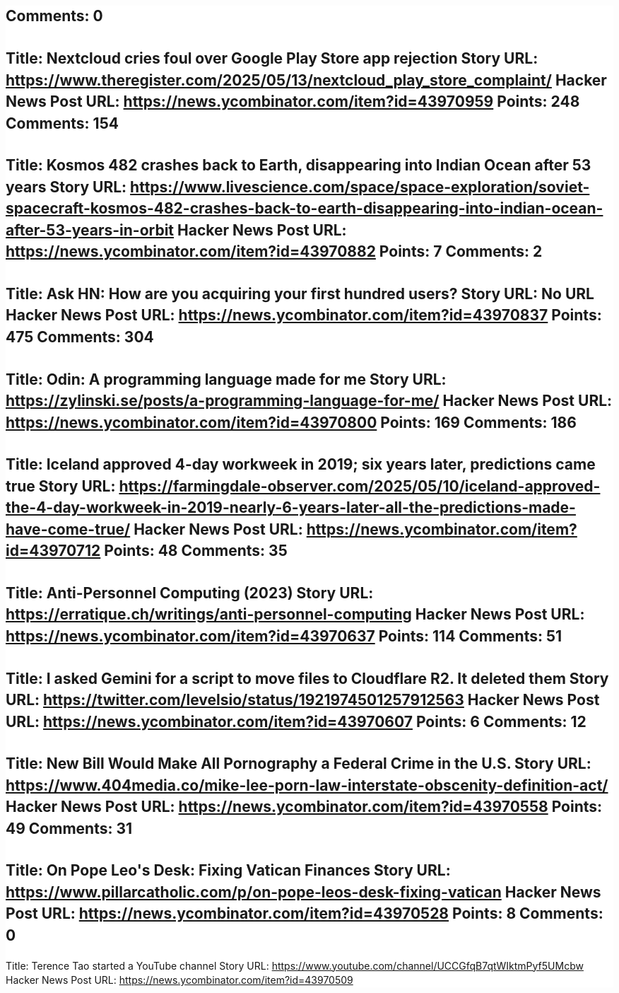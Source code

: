 Comments: 0
----------------------------------------
Title: Nextcloud cries foul over Google Play Store app rejection
Story URL: https://www.theregister.com/2025/05/13/nextcloud_play_store_complaint/
Hacker News Post URL: https://news.ycombinator.com/item?id=43970959
Points: 248
Comments: 154
----------------------------------------
Title: Kosmos 482 crashes back to Earth, disappearing into Indian Ocean after 53 years
Story URL: https://www.livescience.com/space/space-exploration/soviet-spacecraft-kosmos-482-crashes-back-to-earth-disappearing-into-indian-ocean-after-53-years-in-orbit
Hacker News Post URL: https://news.ycombinator.com/item?id=43970882
Points: 7
Comments: 2
----------------------------------------
Title: Ask HN: How are you acquiring your first hundred users?
Story URL: No URL
Hacker News Post URL: https://news.ycombinator.com/item?id=43970837
Points: 475
Comments: 304
----------------------------------------
Title: Odin: A programming language made for me
Story URL: https://zylinski.se/posts/a-programming-language-for-me/
Hacker News Post URL: https://news.ycombinator.com/item?id=43970800
Points: 169
Comments: 186
----------------------------------------
Title: Iceland approved 4-day workweek in 2019; six years later, predictions came true
Story URL: https://farmingdale-observer.com/2025/05/10/iceland-approved-the-4-day-workweek-in-2019-nearly-6-years-later-all-the-predictions-made-have-come-true/
Hacker News Post URL: https://news.ycombinator.com/item?id=43970712
Points: 48
Comments: 35
----------------------------------------
Title: Anti-Personnel Computing (2023)
Story URL: https://erratique.ch/writings/anti-personnel-computing
Hacker News Post URL: https://news.ycombinator.com/item?id=43970637
Points: 114
Comments: 51
----------------------------------------
Title: I asked Gemini for a script to move files to Cloudflare R2. It deleted them
Story URL: https://twitter.com/levelsio/status/1921974501257912563
Hacker News Post URL: https://news.ycombinator.com/item?id=43970607
Points: 6
Comments: 12
----------------------------------------
Title: New Bill Would Make All Pornography a Federal Crime in the U.S.
Story URL: https://www.404media.co/mike-lee-porn-law-interstate-obscenity-definition-act/
Hacker News Post URL: https://news.ycombinator.com/item?id=43970558
Points: 49
Comments: 31
----------------------------------------
Title: On Pope Leo's Desk: Fixing Vatican Finances
Story URL: https://www.pillarcatholic.com/p/on-pope-leos-desk-fixing-vatican
Hacker News Post URL: https://news.ycombinator.com/item?id=43970528
Points: 8
Comments: 0
----------------------------------------
Title: Terence Tao started a YouTube channel
Story URL: https://www.youtube.com/channel/UCCGfqB7qtWIktmPyf5UMcbw
Hacker News Post URL: https://news.ycombinator.com/item?id=43970509